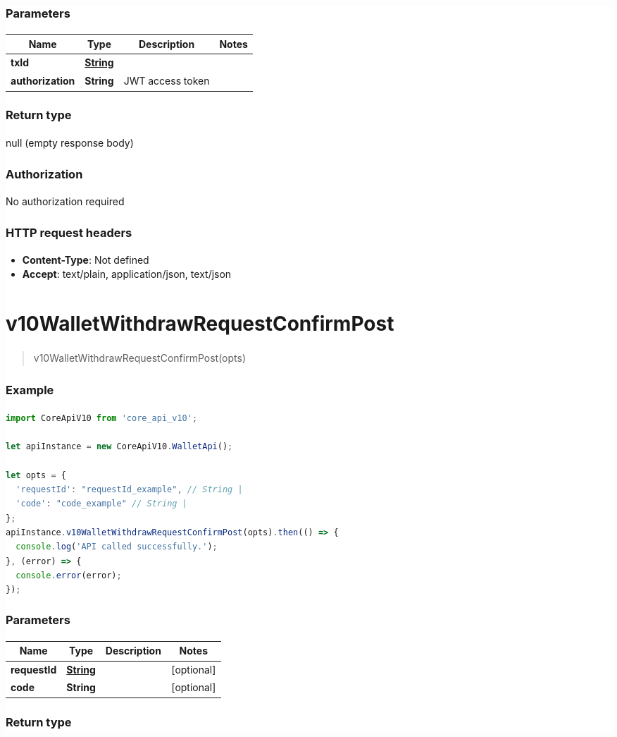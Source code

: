 ### Parameters

Name | Type | Description  | Notes
------------- | ------------- | ------------- | -------------
 **txId** | [**String**](.md)|  | 
 **authorization** | **String**| JWT access token | 

### Return type

null (empty response body)

### Authorization

No authorization required

### HTTP request headers

 - **Content-Type**: Not defined
 - **Accept**: text/plain, application/json, text/json

<a name="v10WalletWithdrawRequestConfirmPost"></a>
# **v10WalletWithdrawRequestConfirmPost**
> v10WalletWithdrawRequestConfirmPost(opts)



### Example
```javascript
import CoreApiV10 from 'core_api_v10';

let apiInstance = new CoreApiV10.WalletApi();

let opts = { 
  'requestId': "requestId_example", // String | 
  'code': "code_example" // String | 
};
apiInstance.v10WalletWithdrawRequestConfirmPost(opts).then(() => {
  console.log('API called successfully.');
}, (error) => {
  console.error(error);
});

```

### Parameters

Name | Type | Description  | Notes
------------- | ------------- | ------------- | -------------
 **requestId** | [**String**](.md)|  | [optional] 
 **code** | **String**|  | [optional] 

### Return type
